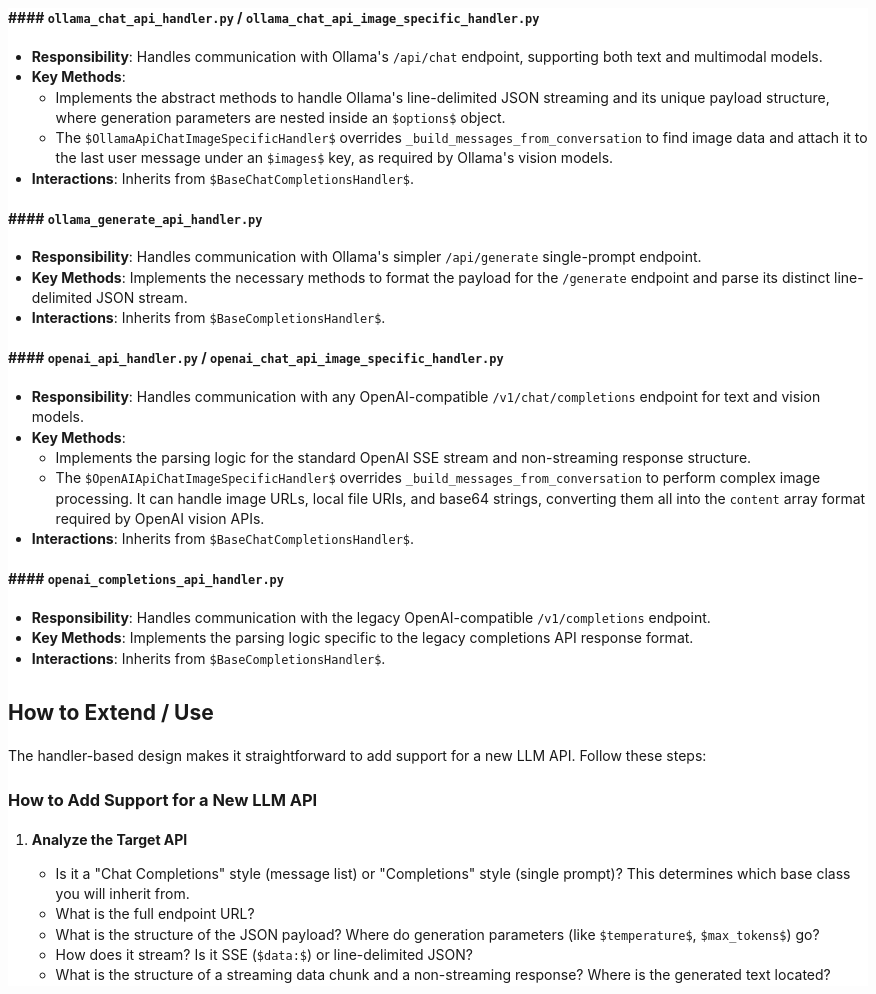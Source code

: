 #### \#\#\#\# `ollama_chat_api_handler.py` / `ollama_chat_api_image_specific_handler.py`

  * **Responsibility**: Handles communication with Ollama's `/api/chat` endpoint, supporting both text and multimodal models.
  * **Key Methods**:
      * Implements the abstract methods to handle Ollama's line-delimited JSON streaming and its unique payload structure, where generation parameters are nested inside an `$options$` object.
      * The `$OllamaApiChatImageSpecificHandler$` overrides `_build_messages_from_conversation` to find image data and attach it to the last user message under an `$images$` key, as required by Ollama's vision models.
  * **Interactions**: Inherits from `$BaseChatCompletionsHandler$`.

#### \#\#\#\# `ollama_generate_api_handler.py`

  * **Responsibility**: Handles communication with Ollama's simpler `/api/generate` single-prompt endpoint.
  * **Key Methods**: Implements the necessary methods to format the payload for the `/generate` endpoint and parse its distinct line-delimited JSON stream.
  * **Interactions**: Inherits from `$BaseCompletionsHandler$`.

#### \#\#\#\# `openai_api_handler.py` / `openai_chat_api_image_specific_handler.py`

  * **Responsibility**: Handles communication with any OpenAI-compatible `/v1/chat/completions` endpoint for text and vision models.
  * **Key Methods**:
      * Implements the parsing logic for the standard OpenAI SSE stream and non-streaming response structure.
      * The `$OpenAIApiChatImageSpecificHandler$` overrides `_build_messages_from_conversation` to perform complex image processing. It can handle image URLs, local file URIs, and base64 strings, converting them all into the `content` array format required by OpenAI vision APIs.
  * **Interactions**: Inherits from `$BaseChatCompletionsHandler$`.

#### \#\#\#\# `openai_completions_api_handler.py`

  * **Responsibility**: Handles communication with the legacy OpenAI-compatible `/v1/completions` endpoint.
  * **Key Methods**: Implements the parsing logic specific to the legacy completions API response format.
  * **Interactions**: Inherits from `$BaseCompletionsHandler$`.

## How to Extend / Use

The handler-based design makes it straightforward to add support for a new LLM API. Follow these steps:

### How to Add Support for a New LLM API

1.  **Analyze the Target API**

      * Is it a "Chat Completions" style (message list) or "Completions" style (single prompt)? This determines which base class you will inherit from.
      * What is the full endpoint URL?
      * What is the structure of the JSON payload? Where do generation parameters (like `$temperature$`, `$max_tokens$`) go?
      * How does it stream? Is it SSE (`$data:$`) or line-delimited JSON?
      * What is the structure of a streaming data chunk and a non-streaming response? Where is the generated text located?
